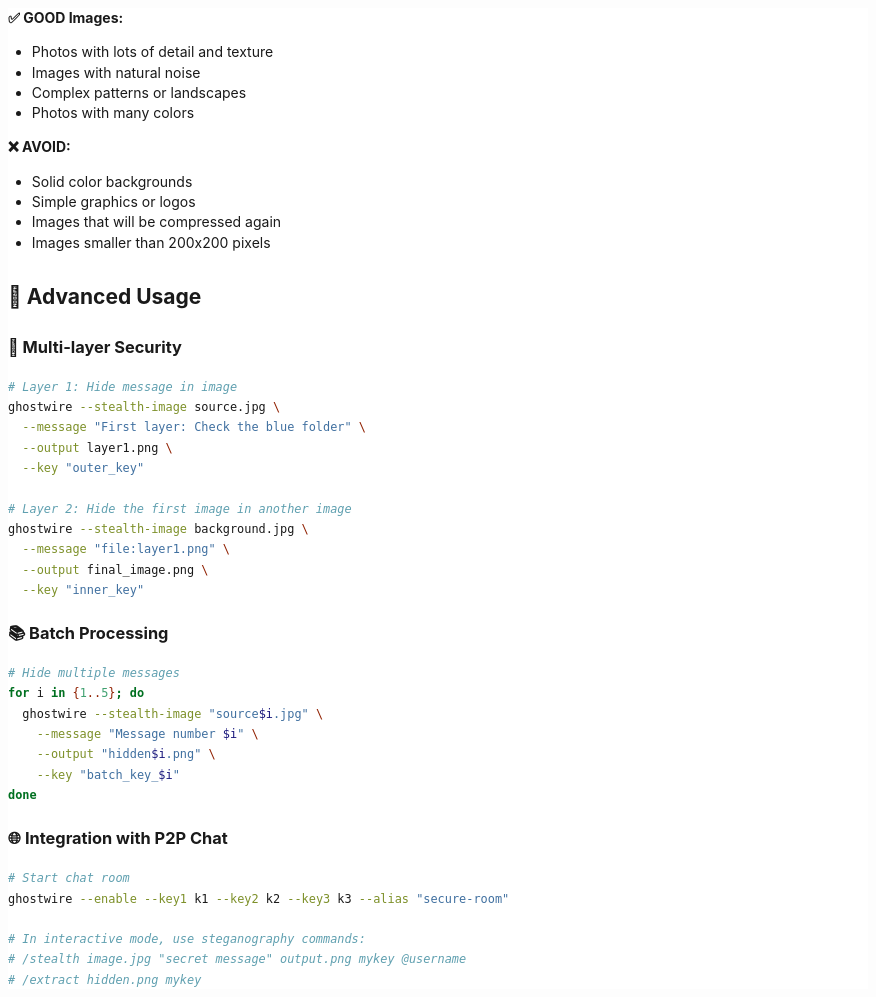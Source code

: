 **✅ GOOD Images:**
- Photos with lots of detail and texture
- Images with natural noise
- Complex patterns or landscapes
- Photos with many colors

**❌ AVOID:**
- Solid color backgrounds
- Simple graphics or logos
- Images that will be compressed again
- Images smaller than 200x200 pixels

## 🔧 Advanced Usage

### 🔐 Multi-layer Security

```bash
# Layer 1: Hide message in image
ghostwire --stealth-image source.jpg \
  --message "First layer: Check the blue folder" \
  --output layer1.png \
  --key "outer_key"

# Layer 2: Hide the first image in another image
ghostwire --stealth-image background.jpg \
  --message "file:layer1.png" \
  --output final_image.png \
  --key "inner_key"
```

### 📚 Batch Processing

```bash
# Hide multiple messages
for i in {1..5}; do
  ghostwire --stealth-image "source$i.jpg" \
    --message "Message number $i" \
    --output "hidden$i.png" \
    --key "batch_key_$i"
done
```

### 🌐 Integration with P2P Chat

```bash
# Start chat room
ghostwire --enable --key1 k1 --key2 k2 --key3 k3 --alias "secure-room"

# In interactive mode, use steganography commands:
# /stealth image.jpg "secret message" output.png mykey @username
# /extract hidden.png mykey
```

